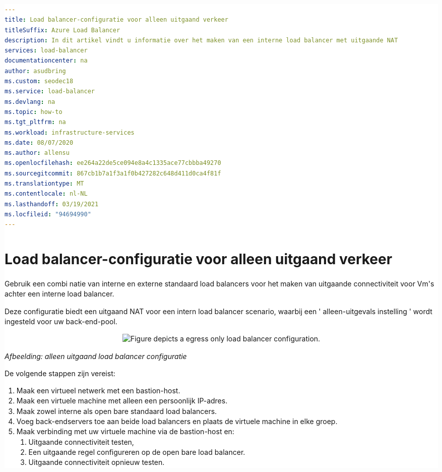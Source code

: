 ```yaml
---
title: Load balancer-configuratie voor alleen uitgaand verkeer
titleSuffix: Azure Load Balancer
description: In dit artikel vindt u informatie over het maken van een interne load balancer met uitgaande NAT
services: load-balancer
documentationcenter: na
author: asudbring
ms.custom: seodec18
ms.service: load-balancer
ms.devlang: na
ms.topic: how-to
ms.tgt_pltfrm: na
ms.workload: infrastructure-services
ms.date: 08/07/2020
ms.author: allensu
ms.openlocfilehash: ee264a22de5ce094e8a4c1335ace77cbbba49270
ms.sourcegitcommit: 867cb1b7a1f3a1f0b427282c648d411d0ca4f81f
ms.translationtype: MT
ms.contentlocale: nl-NL
ms.lasthandoff: 03/19/2021
ms.locfileid: "94694990"
---
```

# <a name="outbound-only-load-balancer-configuration"></a>Load balancer-configuratie voor alleen uitgaand verkeer

Gebruik een combi natie van interne en externe standaard load balancers voor het maken van uitgaande connectiviteit voor Vm's achter een interne load balancer. 

Deze configuratie biedt een uitgaand NAT voor een intern load balancer scenario, waarbij een ' alleen-uitgevals instelling ' wordt ingesteld voor uw back-end-pool.


<p align="center">
  <img src="./media/egress-only/load-balancer-egress-only.png" alt="Figure depicts a egress only load balancer configuration." width="500" title="Virtual Network NAT">
</p>





*Afbeelding: alleen uitgaand load balancer configuratie*

De volgende stappen zijn vereist:

1. Maak een virtueel netwerk met een bastion-host.
2. Maak een virtuele machine met alleen een persoonlijk IP-adres.
3. Maak zowel interne als open bare standaard load balancers.
4. Voeg back-endservers toe aan beide load balancers en plaats de virtuele machine in elke groep.
5. Maak verbinding met uw virtuele machine via de bastion-host en:
    1. Uitgaande connectiviteit testen, 
    2. Een uitgaande regel configureren op de open bare load balancer.
    3. Uitgaande connectiviteit opnieuw testen.
